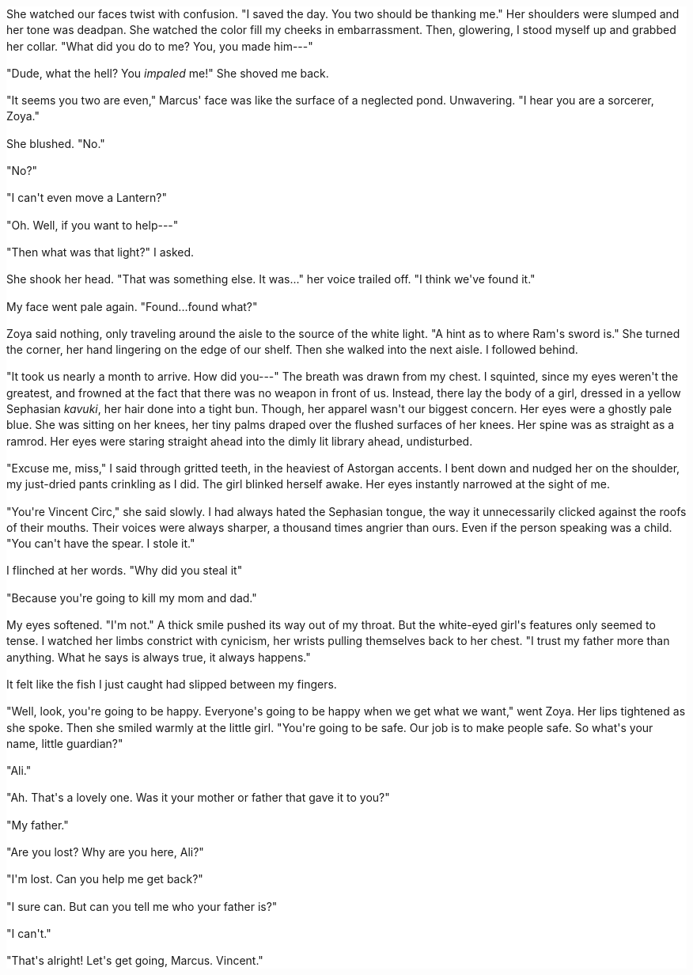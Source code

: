 She watched our faces twist with confusion. "I saved the day. You two should be thanking me." Her shoulders were slumped and her tone was deadpan. She watched the color fill my cheeks in embarrassment. Then, glowering, I stood myself up and grabbed her collar. "What did you do to me? You, you made him---"

"Dude, what the hell? You *impaled* me!" She shoved me back.

"It seems you two are even," Marcus' face was like the surface of a neglected pond. Unwavering. "I hear you are a sorcerer, Zoya."

She blushed. "No."

"No?"

"I can't even move a Lantern?"

"Oh. Well, if you want to help---"

"Then what was that light?" I asked.

She shook her head. "That was something else. It was..." her voice trailed off. "I think we've found it."

My face went pale again. "Found...found what?"

Zoya said nothing, only traveling around the aisle to the source of the white light. "A hint as to where Ram's sword is." She turned the corner, her hand lingering on the edge of our shelf. Then she walked into the next aisle. I followed behind.

"It took us nearly a month to arrive. How did you---" The breath was drawn from my chest. I squinted, since my eyes weren't the greatest, and frowned at the fact that there was no weapon in front of us. Instead, there lay the body of a girl, dressed in a yellow Sephasian *kavuki*, her hair done into a tight bun. Though, her apparel wasn't our biggest concern. Her eyes were a ghostly pale blue. She was sitting on her knees, her tiny palms draped over the flushed surfaces of her knees. Her spine was as straight as a ramrod. Her eyes were staring straight ahead into the dimly lit library ahead, undisturbed.

"Excuse me, miss," I said through gritted teeth, in the heaviest of Astorgan accents. I bent down and nudged her on the shoulder, my just-dried pants crinkling as I did. The girl blinked herself awake. Her eyes instantly narrowed at the sight of me.

"You're Vincent Circ," she said slowly. I had always hated the Sephasian tongue, the way it unnecessarily clicked against the roofs of their mouths. Their voices were always sharper, a thousand times angrier than ours. Even if the person speaking was a child. "You can't have the spear. I stole it."

I flinched at her words. "Why did you steal it"

"Because you're going to kill my mom and dad."

My eyes softened. "I'm not." A thick smile pushed its way out of my throat. But the white-eyed girl's features only seemed to tense. I watched her limbs constrict with cynicism, her wrists pulling themselves back to her chest. "I trust my father more than anything. What he says is always true, it always happens."

It felt like the fish I just caught had slipped between my fingers.

"Well, look, you're going to be happy. Everyone's going to be happy when we get what we want," went Zoya. Her lips tightened as she spoke. Then she smiled warmly at the little girl. "You're going to be safe. Our job is to make people safe. So what's your name, little guardian?"

"Ali."

"Ah. That's a lovely one. Was it your mother or father that gave it to you?"

"My father."

"Are you lost? Why are you here, Ali?"

"I'm lost. Can you help me get back?"

"I sure can. But can you tell me who your father is?"

"I can't."

"That's alright! Let's get going, Marcus. Vincent."
